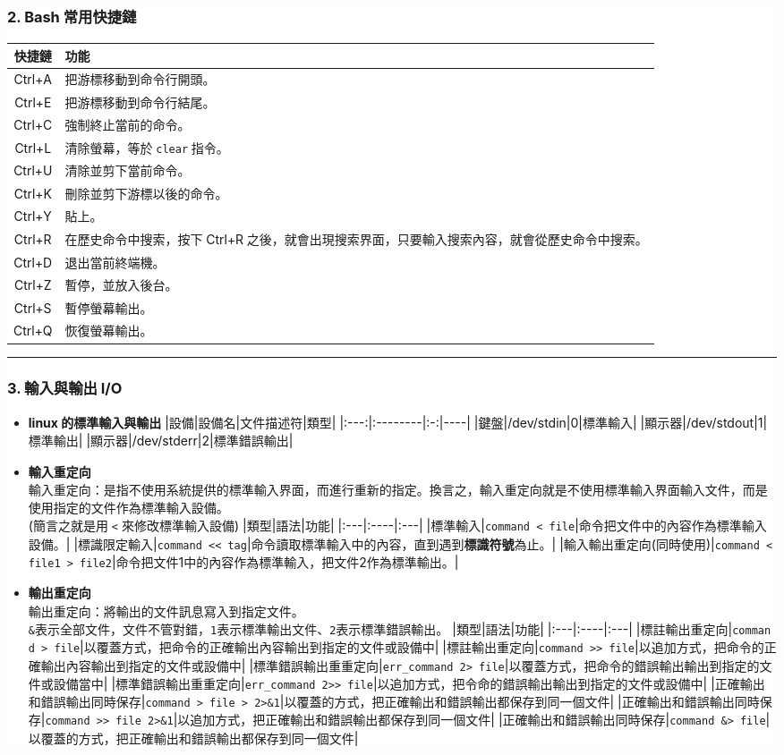 ### 2. Bash 常用快捷鏈
|快捷鏈 |功能|
|:----:|:---|
|Ctrl+A|把游標移動到命令行開頭。
|Ctrl+E|把游標移動到命令行結尾。
|Ctrl+C|強制終止當前的命令。
|Ctrl+L|清除螢幕，等於 `clear` 指令。
|Ctrl+U|清除並剪下當前命令。
|Ctrl+K|刪除並剪下游標以後的命令。
|Ctrl+Y|貼上。
|Ctrl+R|在歷史命令中搜索，按下 Ctrl+R 之後，就會出現搜索界面，只要輸入搜索內容，就會從歷史命令中搜索。
|Ctrl+D|退出當前終端機。
|Ctrl+Z|暫停，並放入後台。
|Ctrl+S|暫停螢幕輸出。
|Ctrl+Q|恢復螢幕輸出。

---
### 3. 輸入與輸出 I/O
+ **linux 的標準輸入與輸出**
|設備|設備名|文件描述符|類型|
|:---:|:--------|:-:|----|
|鍵盤|/dev/stdin|0|標準輸入|
|顯示器|/dev/stdout|1|標準輸出|
|顯示器|/dev/stderr|2|標準錯誤輸出|

+ **輸入重定向**  
輸入重定向：是指不使用系統提供的標準輸入界面，而進行重新的指定。換言之，輸入重定向就是不使用標準輸入界面輸入文件，而是使用指定的文件作為標準輸入設備。  
(簡言之就是用 `<` 來修改標準輸入設備)
|類型|語法|功能|
|:---|:----|:---|
|標準輸入|`command < file`|命令把文件中的內容作為標準輸入設備。|
|標識限定輸入|`command << tag`|命令讀取標準輸入中的內容，直到遇到**標識符號**為止。|
|輸入輸出重定向(同時使用)|`command < file1 > file2`|命令把文件1中的內容作為標準輸入，把文件2作為標準輸出。|

+ **輸出重定向**  
輸出重定向：將輸出的文件訊息寫入到指定文件。  
`&`表示全部文件，文件不管對錯，`1`表示標準輸出文件、`2`表示標準錯誤輸出。
|類型|語法|功能|
|:---|:----|:---|
|標註輸出重定向|`command > file`|以覆蓋方式，把命令的正確輸出內容輸出到指定的文件或設備中|
|標註輸出重定向|`command >> file`|以追加方式，把命令的正確輸出內容輸出到指定的文件或設備中|
|標準錯誤輸出重重定向|`err_command 2> file`|以覆蓋方式，把命令的錯誤輸出輸出到指定的文件或設備當中|
|標準錯誤輸出重重定向|`err_command 2>> file`|以追加方式，把令命的錯誤輸出輸出到指定的文件或設備中|
|正確輸出和錯誤輸出同時保存|`command > file > 2>&1`|以覆蓋的方式，把正確輸出和錯誤輸出都保存到同一個文件|
|正確輸出和錯誤輸出同時保存|`command >> file 2>&1`|以追加方式，把正確輸出和錯誤輸出都保存到同一個文件|
|正確輸出和錯誤輸出同時保存|`command &> file`|以覆蓋的方式，把正確輸出和錯誤輸出都保存到同一個文件|